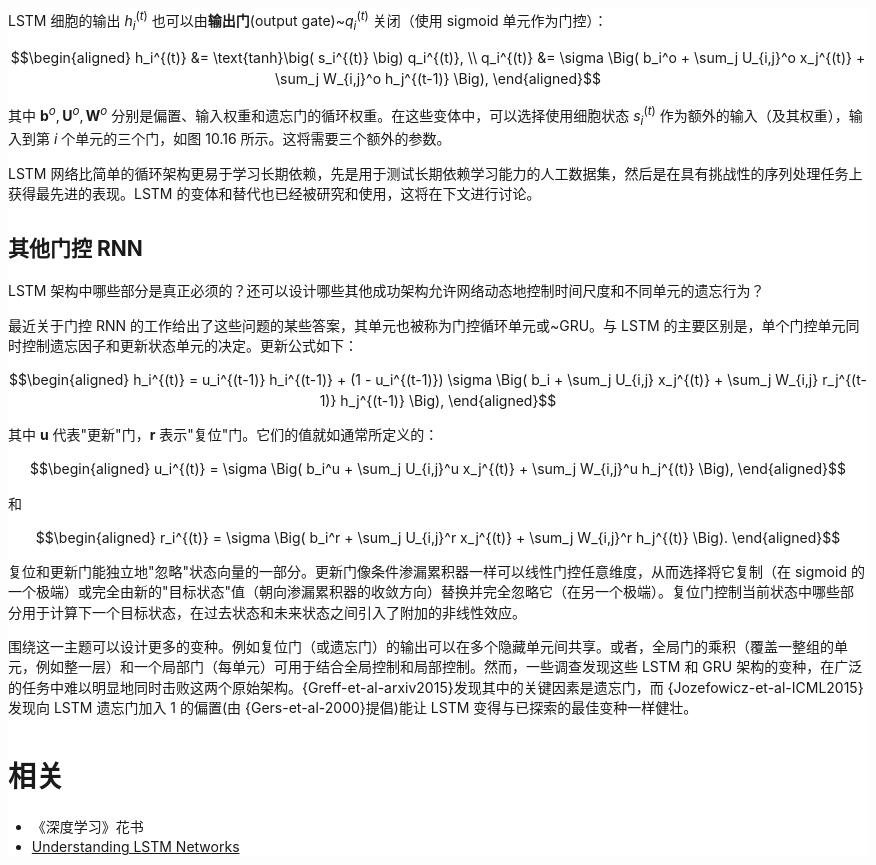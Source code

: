 
LSTM 细胞的输出 $h_i^{(t)}$ 也可以由**输出门**(output gate)~$q_i^{(t)}$ 关闭（使用 sigmoid 单元作为门控）：


$$\begin{aligned}
 h_i^{(t)} &= \text{tanh}\big( s_i^{(t)} \big) q_i^{(t)}, \\
 q_i^{(t)} &= \sigma \Big( b_i^o + \sum_j U_{i,j}^o x_j^{(t)} + \sum_j W_{i,j}^o h_j^{(t-1)} \Big),
\end{aligned}$$


其中 $\boldsymbol b^o, \boldsymbol U^o, \boldsymbol W^o$ 分别是偏置、输入权重和遗忘门的循环权重。在这些变体中，可以选择使用细胞状态 $s_i^{(t)}$ 作为额外的输入（及其权重），输入到第 $i$ 个单元的三个门，如图 10.16 所示。这将需要三个额外的参数。


LSTM 网络比简单的循环架构更易于学习长期依赖，先是用于测试长期依赖学习能力的人工数据集，然后是在具有挑战性的序列处理任务上获得最先进的表现。LSTM 的变体和替代也已经被研究和使用，这将在下文进行讨论。


## 其他门控 RNN

LSTM 架构中哪些部分是真正必须的？还可以设计哪些其他成功架构允许网络动态地控制时间尺度和不同单元的遗忘行为？

最近关于门控 RNN 的工作给出了这些问题的某些答案，其单元也被称为门控循环单元或~GRU。与 LSTM 的主要区别是，单个门控单元同时控制遗忘因子和更新状态单元的决定。更新公式如下：


$$\begin{aligned}
 h_i^{(t)} = u_i^{(t-1)} h_i^{(t-1)} + (1 - u_i^{(t-1)}) \sigma
 \Big( b_i + \sum_j U_{i,j} x_j^{(t)} + \sum_j W_{i,j} r_j^{(t-1)} h_j^{(t-1)} \Big),
\end{aligned}$$


其中 $\boldsymbol u$ 代表"更新"门，$\boldsymbol r$ 表示"复位"门。它们的值就如通常所定义的：


$$\begin{aligned}
 u_i^{(t)} = \sigma \Big( b_i^u + \sum_j U_{i,j}^u x_j^{(t)} + \sum_j W_{i,j}^u h_j^{(t)} \Big),
\end{aligned}$$


和


$$\begin{aligned}
r_i^{(t)} = \sigma \Big( b_i^r + \sum_j U_{i,j}^r x_j^{(t)} + \sum_j W_{i,j}^r h_j^{(t)} \Big).
\end{aligned}$$


复位和更新门能独立地"忽略"状态向量的一部分。更新门像条件渗漏累积器一样可以线性门控任意维度，从而选择将它复制（在 sigmoid  的一个极端）或完全由新的"目标状态"值（朝向渗漏累积器的收敛方向）替换并完全忽略它（在另一个极端）。复位门控制当前状态中哪些部分用于计算下一个目标状态，在过去状态和未来状态之间引入了附加的非线性效应。


围绕这一主题可以设计更多的变种。例如复位门（或遗忘门）的输出可以在多个隐藏单元间共享。或者，全局门的乘积（覆盖一整组的单元，例如整一层）和一个局部门（每单元）可用于结合全局控制和局部控制。然而，一些调查发现这些 LSTM 和 GRU 架构的变种，在广泛的任务中难以明显地同时击败这两个原始架构。{Greff-et-al-arxiv2015}发现其中的关键因素是遗忘门，而 {Jozefowicz-et-al-ICML2015}发现向 LSTM 遗忘门加入 1 的偏置(由 {Gers-et-al-2000}提倡)能让 LSTM 变得与已探索的最佳变种一样健壮。



# 相关

- 《深度学习》花书
- [Understanding LSTM Networks](http://colah.github.io/posts/2015-08-Understanding-LSTMs/)

